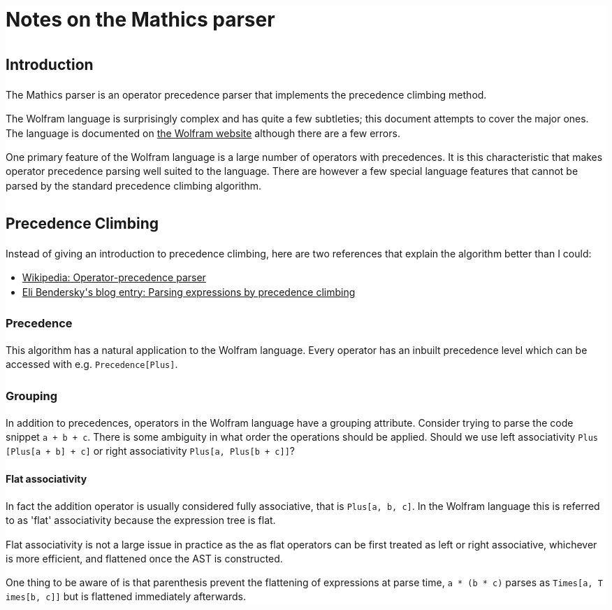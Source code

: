 # Notes on the Mathics parser

## Introduction

The Mathics parser is an operator precedence parser that implements the
precedence climbing method.

The Wolfram language is surprisingly complex and has quite a few subtleties;
this document attempts to cover the major ones. The language is documented on
[the Wolfram website](https://reference.wolfram.com/language/tutorial/OperatorInputForms.html)
although there are a few errors.

One primary feature of the Wolfram language is a large number of operators with
precedences. It is this characteristic that makes operator precedence parsing
well suited to the language. There are however a few special language features
that cannot be parsed by the standard precedence climbing algorithm.

## Precedence Climbing

Instead of giving an introduction to  precedence climbing, here are two
references that explain the algorithm better than I could:
- [Wikipedia: Operator-precedence parser](https://en.wikipedia.org/wiki/Operator-precedence_parser#Precedence_climbing_method)
- [Eli Bendersky's blog entry: Parsing expressions by precedence climbing](http://eli.thegreenplace.net/2012/08/02/parsing-expressions-by-precedence-climbing)

### Precedence

This algorithm has a natural application to the Wolfram language. Every
operator has an inbuilt precedence level which can be accessed with e.g.
`Precedence[Plus]`.

### Grouping

In addition to precedences, operators in the Wolfram language have a grouping
attribute. Consider trying to parse the code snippet `a + b + c`. There is
some ambiguity in what order the operations should be applied. Should we use
left associativity `Plus[Plus[a + b] + c]` or right associativity
`Plus[a, Plus[b + c]]`?

#### Flat associativity

In fact the addition operator is usually considered fully associative, that is
`Plus[a, b, c]`. In the Wolfram language this is referred to as 'flat'
associativity because the expression tree is flat.

Flat associativity is not a large issue in practice as the as flat operators
can be first treated as left or right associative, whichever is more efficient,
and flattened once the AST is constructed.

One thing to be aware of is that parenthesis prevent the flattening of
expressions at parse time, `a * (b * c)` parses as `Times[a, Times[b, c]]` but
is flattened immediately afterwards.
